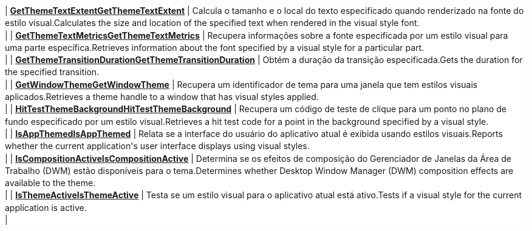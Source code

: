 | [<span data-ttu-id="d64bc-226">**GetThemeTextExtent**</span><span class="sxs-lookup"><span data-stu-id="d64bc-226">**GetThemeTextExtent**</span></span>](/windows/desktop/api/Uxtheme/nf-uxtheme-getthemetextextent)                                       | <span data-ttu-id="d64bc-227">Calcula o tamanho e o local do texto especificado quando renderizado na fonte do estilo visual.</span><span class="sxs-lookup"><span data-stu-id="d64bc-227">Calculates the size and location of the specified text when rendered in the visual style font.</span></span><br/>                                                                                                                          |
| [<span data-ttu-id="d64bc-228">**GetThemeTextMetrics**</span><span class="sxs-lookup"><span data-stu-id="d64bc-228">**GetThemeTextMetrics**</span></span>](/windows/desktop/api/Uxtheme/nf-uxtheme-getthemetextmetrics)                                     | <span data-ttu-id="d64bc-229">Recupera informações sobre a fonte especificada por um estilo visual para uma parte específica.</span><span class="sxs-lookup"><span data-stu-id="d64bc-229">Retrieves information about the font specified by a visual style for a particular part.</span></span><br/>                                                                                                                                 |
| [<span data-ttu-id="d64bc-230">**GetThemeTransitionDuration**</span><span class="sxs-lookup"><span data-stu-id="d64bc-230">**GetThemeTransitionDuration**</span></span>](/windows/desktop/api/Uxtheme/nf-uxtheme-getthemetransitionduration)                       | <span data-ttu-id="d64bc-231">Obtém a duração da transição especificada.</span><span class="sxs-lookup"><span data-stu-id="d64bc-231">Gets the duration for the specified transition.</span></span><br/>                                                                                                                                                                         |
| [<span data-ttu-id="d64bc-232">**GetWindowTheme**</span><span class="sxs-lookup"><span data-stu-id="d64bc-232">**GetWindowTheme**</span></span>](/windows/desktop/api/Uxtheme/nf-uxtheme-getwindowtheme)                                               | <span data-ttu-id="d64bc-233">Recupera um identificador de tema para uma janela que tem estilos visuais aplicados.</span><span class="sxs-lookup"><span data-stu-id="d64bc-233">Retrieves a theme handle to a window that has visual styles applied.</span></span><br/>                                                                                                                                                    |
| [<span data-ttu-id="d64bc-234">**HitTestThemeBackground**</span><span class="sxs-lookup"><span data-stu-id="d64bc-234">**HitTestThemeBackground**</span></span>](/windows/desktop/api/Uxtheme/nf-uxtheme-hittestthemebackground)                               | <span data-ttu-id="d64bc-235">Recupera um código de teste de clique para um ponto no plano de fundo especificado por um estilo visual.</span><span class="sxs-lookup"><span data-stu-id="d64bc-235">Retrieves a hit test code for a point in the background specified by a visual style.</span></span><br/>                                                                                                                                    |
| [<span data-ttu-id="d64bc-236">**IsAppThemed**</span><span class="sxs-lookup"><span data-stu-id="d64bc-236">**IsAppThemed**</span></span>](/windows/desktop/api/Uxtheme/nf-uxtheme-isappthemed)                                                     | <span data-ttu-id="d64bc-237">Relata se a interface do usuário do aplicativo atual é exibida usando estilos visuais.</span><span class="sxs-lookup"><span data-stu-id="d64bc-237">Reports whether the current application's user interface displays using visual styles.</span></span><br/>                                                                                                                                  |
| [<span data-ttu-id="d64bc-238">**IsCompositionActive**</span><span class="sxs-lookup"><span data-stu-id="d64bc-238">**IsCompositionActive**</span></span>](/windows/desktop/api/Uxtheme/nf-uxtheme-iscompositionactive)                                     | <span data-ttu-id="d64bc-239">Determina se os efeitos de composição do Gerenciador de Janelas da Área de Trabalho (DWM) estão disponíveis para o tema.</span><span class="sxs-lookup"><span data-stu-id="d64bc-239">Determines whether Desktop Window Manager (DWM) composition effects are available to the theme.</span></span><br/>                                                                                                                         |
| [<span data-ttu-id="d64bc-240">**IsThemeActive**</span><span class="sxs-lookup"><span data-stu-id="d64bc-240">**IsThemeActive**</span></span>](/windows/desktop/api/Uxtheme/nf-uxtheme-isthemeactive)                                                 | <span data-ttu-id="d64bc-241">Testa se um estilo visual para o aplicativo atual está ativo.</span><span class="sxs-lookup"><span data-stu-id="d64bc-241">Tests if a visual style for the current application is active.</span></span><br/>                                                                                                                                                          |